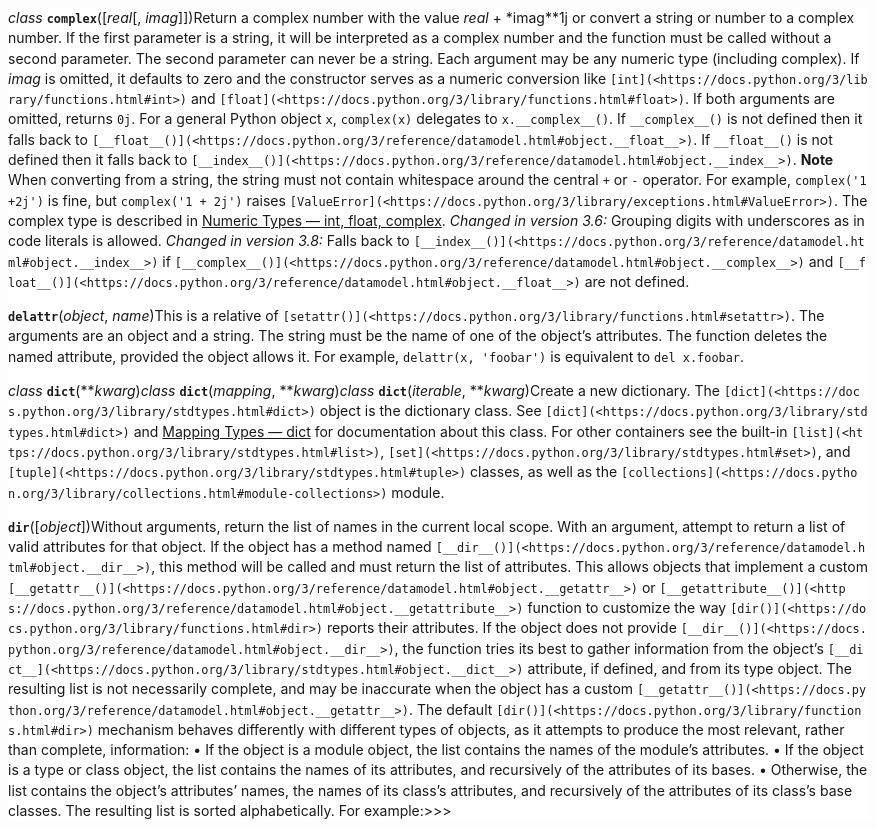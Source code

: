 _class_ **`complex`**\(\[_real_\[, _imag_\]\]\)Return a complex number with the value _real_ + \*imag\*\*1j or convert a string or number to a complex number. If the first parameter is a string, it will be interpreted as a complex number and the function must be called without a second parameter. The second parameter can never be a string. Each argument may be any numeric type \(including complex\). If _imag_ is omitted, it defaults to zero and the constructor serves as a numeric conversion like `[int](<https://docs.python.org/3/library/functions.html#int>)` and `[float](<https://docs.python.org/3/library/functions.html#float>)`. If both arguments are omitted, returns `0j`. For a general Python object `x`, `complex(x)` delegates to `x.__complex__()`. If `__complex__()` is not defined then it falls back to `[__float__()](<https://docs.python.org/3/reference/datamodel.html#object.__float__>)`. If `__float__()` is not defined then it falls back to `[__index__()](<https://docs.python.org/3/reference/datamodel.html#object.__index__>)`. **Note** When converting from a string, the string must not contain whitespace around the central `+` or `-` operator. For example, `complex('1+2j')` is fine, but `complex('1 + 2j')` raises `[ValueError](<https://docs.python.org/3/library/exceptions.html#ValueError>)`. The complex type is described in [Numeric Types — int, float, complex](https://docs.python.org/3/library/stdtypes.html#typesnumeric). _Changed in version 3.6:_ Grouping digits with underscores as in code literals is allowed. _Changed in version 3.8:_ Falls back to `[__index__()](<https://docs.python.org/3/reference/datamodel.html#object.__index__>)` if `[__complex__()](<https://docs.python.org/3/reference/datamodel.html#object.__complex__>)` and `[__float__()](<https://docs.python.org/3/reference/datamodel.html#object.__float__>)` are not defined.

**`delattr`**\(_object_, _name_\)This is a relative of `[setattr()](<https://docs.python.org/3/library/functions.html#setattr>)`. The arguments are an object and a string. The string must be the name of one of the object’s attributes. The function deletes the named attribute, provided the object allows it. For example, `delattr(x, 'foobar')` is equivalent to `del x.foobar`.

_class_ **`dict`**\(\*\*_kwarg_\)_class_ **`dict`**\(_mapping_, \*\*_kwarg_\)_class_ **`dict`**\(_iterable_, \*\*_kwarg_\)Create a new dictionary. The `[dict](<https://docs.python.org/3/library/stdtypes.html#dict>)` object is the dictionary class. See `[dict](<https://docs.python.org/3/library/stdtypes.html#dict>)` and [Mapping Types — dict](https://docs.python.org/3/library/stdtypes.html#typesmapping) for documentation about this class. For other containers see the built-in `[list](<https://docs.python.org/3/library/stdtypes.html#list>)`, `[set](<https://docs.python.org/3/library/stdtypes.html#set>)`, and `[tuple](<https://docs.python.org/3/library/stdtypes.html#tuple>)` classes, as well as the `[collections](<https://docs.python.org/3/library/collections.html#module-collections>)` module.

**`dir`**\(\[_object_\]\)Without arguments, return the list of names in the current local scope. With an argument, attempt to return a list of valid attributes for that object. If the object has a method named `[__dir__()](<https://docs.python.org/3/reference/datamodel.html#object.__dir__>)`, this method will be called and must return the list of attributes. This allows objects that implement a custom `[__getattr__()](<https://docs.python.org/3/reference/datamodel.html#object.__getattr__>)` or `[__getattribute__()](<https://docs.python.org/3/reference/datamodel.html#object.__getattribute__>)` function to customize the way `[dir()](<https://docs.python.org/3/library/functions.html#dir>)` reports their attributes. If the object does not provide `[__dir__()](<https://docs.python.org/3/reference/datamodel.html#object.__dir__>)`, the function tries its best to gather information from the object’s `[__dict__](<https://docs.python.org/3/library/stdtypes.html#object.__dict__>)` attribute, if defined, and from its type object. The resulting list is not necessarily complete, and may be inaccurate when the object has a custom `[__getattr__()](<https://docs.python.org/3/reference/datamodel.html#object.__getattr__>)`. The default `[dir()](<https://docs.python.org/3/library/functions.html#dir>)` mechanism behaves differently with different types of objects, as it attempts to produce the most relevant, rather than complete, information: • If the object is a module object, the list contains the names of the module’s attributes. • If the object is a type or class object, the list contains the names of its attributes, and recursively of the attributes of its bases. • Otherwise, the list contains the object’s attributes’ names, the names of its class’s attributes, and recursively of the attributes of its class’s base classes. The resulting list is sorted alphabetically. For example:&gt;&gt;&gt;
